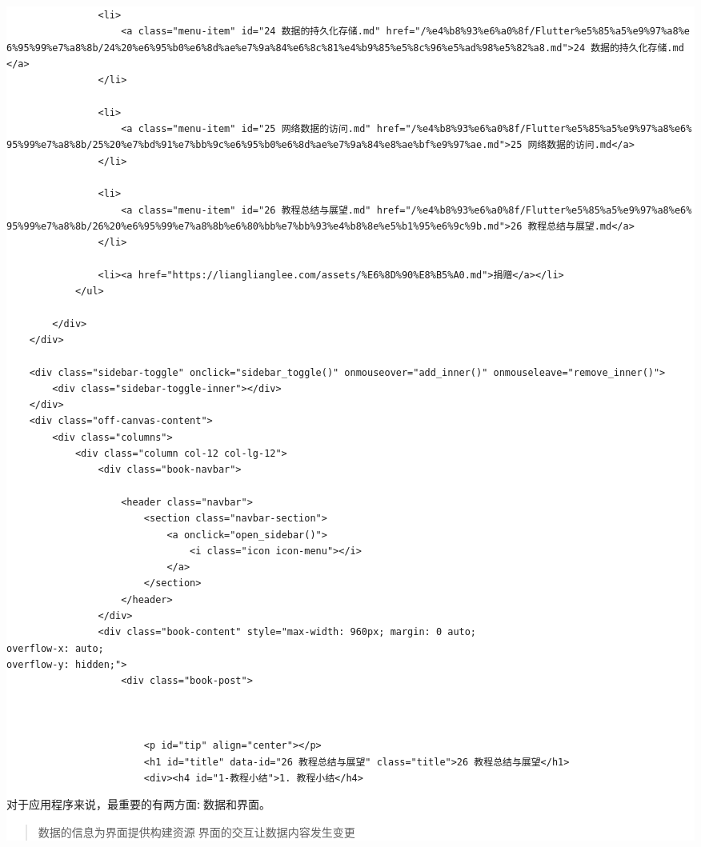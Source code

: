                     <li>
                        <a class="menu-item" id="24 数据的持久化存储.md" href="/%e4%b8%93%e6%a0%8f/Flutter%e5%85%a5%e9%97%a8%e6%95%99%e7%a8%8b/24%20%e6%95%b0%e6%8d%ae%e7%9a%84%e6%8c%81%e4%b9%85%e5%8c%96%e5%ad%98%e5%82%a8.md">24 数据的持久化存储.md</a>
                    </li>
                    
                    <li>
                        <a class="menu-item" id="25 网络数据的访问.md" href="/%e4%b8%93%e6%a0%8f/Flutter%e5%85%a5%e9%97%a8%e6%95%99%e7%a8%8b/25%20%e7%bd%91%e7%bb%9c%e6%95%b0%e6%8d%ae%e7%9a%84%e8%ae%bf%e9%97%ae.md">25 网络数据的访问.md</a>
                    </li>
                    
                    <li>
                        <a class="menu-item" id="26 教程总结与展望.md" href="/%e4%b8%93%e6%a0%8f/Flutter%e5%85%a5%e9%97%a8%e6%95%99%e7%a8%8b/26%20%e6%95%99%e7%a8%8b%e6%80%bb%e7%bb%93%e4%b8%8e%e5%b1%95%e6%9c%9b.md">26 教程总结与展望.md</a>
                    </li>
                    
                    <li><a href="https://lianglianglee.com/assets/%E6%8D%90%E8%B5%A0.md">捐赠</a></li>
                </ul>

            </div>
        </div>

        <div class="sidebar-toggle" onclick="sidebar_toggle()" onmouseover="add_inner()" onmouseleave="remove_inner()">
            <div class="sidebar-toggle-inner"></div>
        </div>
        <div class="off-canvas-content">
            <div class="columns">
                <div class="column col-12 col-lg-12">
                    <div class="book-navbar">
                        
                        <header class="navbar">
                            <section class="navbar-section">
                                <a onclick="open_sidebar()">
                                    <i class="icon icon-menu"></i>
                                </a>
                            </section>
                        </header>
                    </div>
                    <div class="book-content" style="max-width: 960px; margin: 0 auto;
    overflow-x: auto;
    overflow-y: hidden;">
                        <div class="book-post">
                            
                            
                            
                            <p id="tip" align="center"></p>
                            <h1 id="title" data-id="26 教程总结与展望" class="title">26 教程总结与展望</h1>
                            <div><h4 id="1-教程小结">1. 教程小结</h4>

<p>对于应用程序来说，最重要的有两方面: 数据和界面。</p>

<blockquote>
<p>数据的信息为界面提供构建资源
界面的交互让数据内容发生变更</p>
</blockquote>
